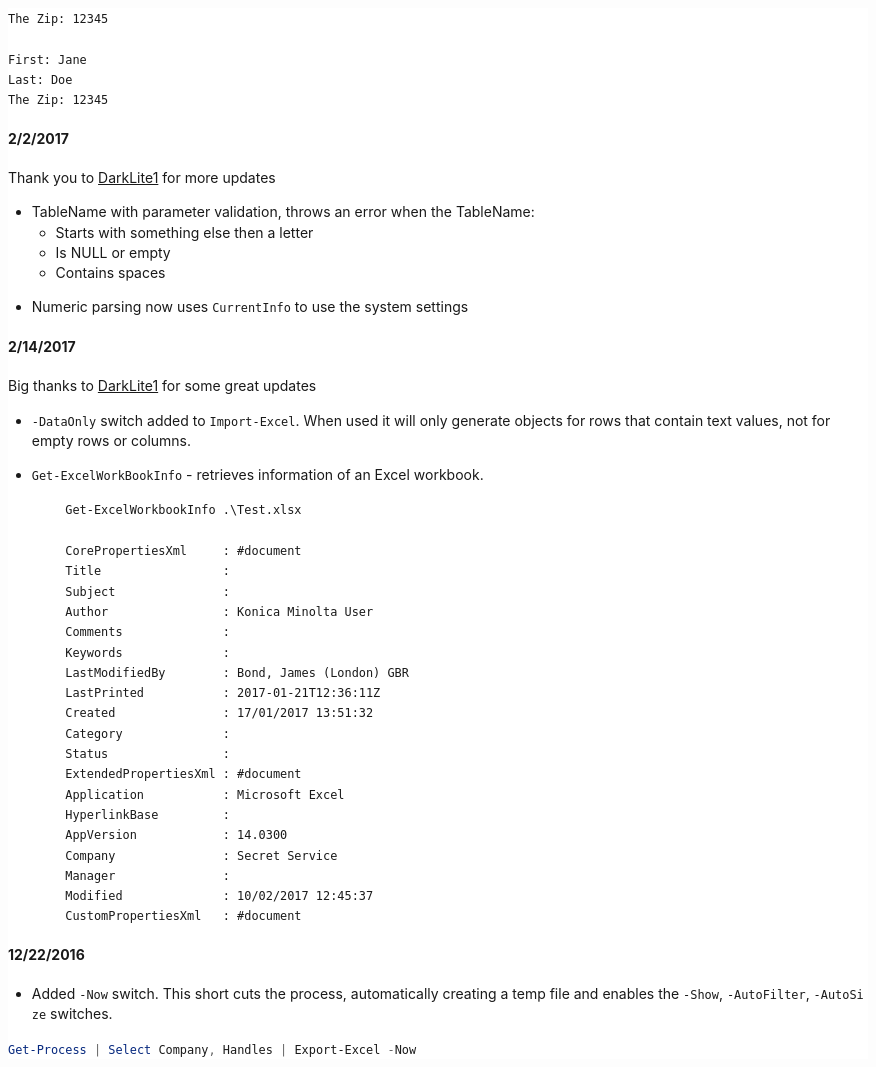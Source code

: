 ```
The Zip: 12345

First: Jane
Last: Doe
The Zip: 12345
```

#### 2/2/2017
Thank you to [DarkLite1](https://github.com/DarkLite1) for more updates
* TableName with parameter validation, throws an error when the TableName:
    - Starts with something else then a letter
    - Is NULL or empty
    - Contains spaces
- Numeric parsing now uses `CurrentInfo` to use the system settings

#### 2/14/2017
Big thanks to [DarkLite1](https://github.com/DarkLite1) for some great updates
* `-DataOnly` switch added to `Import-Excel`. When used it will only generate objects for rows that contain text values, not for empty rows or columns.

* `Get-ExcelWorkBookInfo` - retrieves information of an Excel workbook.
```
        Get-ExcelWorkbookInfo .\Test.xlsx

        CorePropertiesXml     : #document
        Title                 :
        Subject               :
        Author                : Konica Minolta User
        Comments              :
        Keywords              :
        LastModifiedBy        : Bond, James (London) GBR
        LastPrinted           : 2017-01-21T12:36:11Z
        Created               : 17/01/2017 13:51:32
        Category              :
        Status                :
        ExtendedPropertiesXml : #document
        Application           : Microsoft Excel
        HyperlinkBase         :
        AppVersion            : 14.0300
        Company               : Secret Service
        Manager               :
        Modified              : 10/02/2017 12:45:37
        CustomPropertiesXml   : #document
```

#### 12/22/2016
- Added `-Now` switch. This short cuts the process, automatically creating a temp file and enables the `-Show`, `-AutoFilter`, `-AutoSize` switches.

```PowerShell
Get-Process | Select Company, Handles | Export-Excel -Now
```
